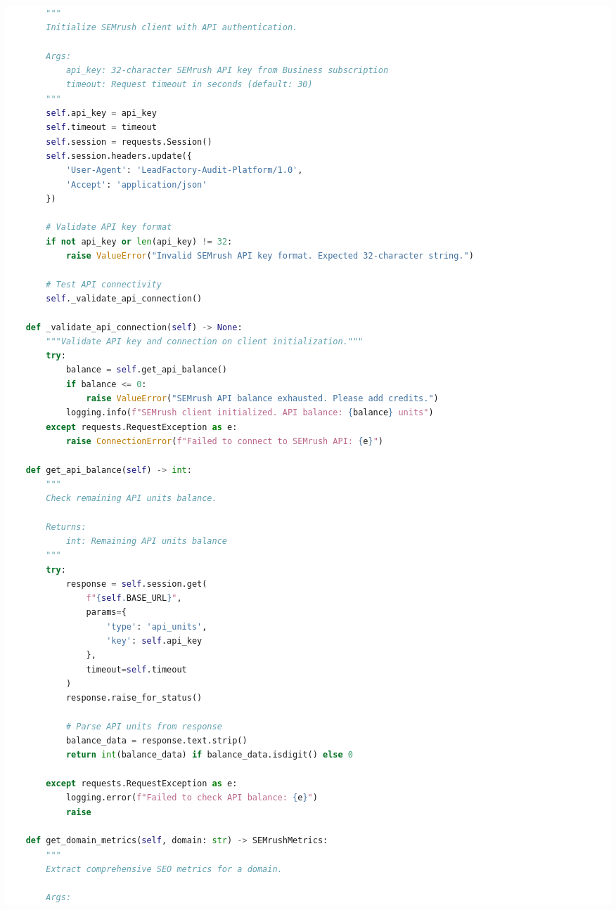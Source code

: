 ```python
        """
        Initialize SEMrush client with API authentication.
        
        Args:
            api_key: 32-character SEMrush API key from Business subscription
            timeout: Request timeout in seconds (default: 30)
        """
        self.api_key = api_key
        self.timeout = timeout
        self.session = requests.Session()
        self.session.headers.update({
            'User-Agent': 'LeadFactory-Audit-Platform/1.0',
            'Accept': 'application/json'
        })
        
        # Validate API key format
        if not api_key or len(api_key) != 32:
            raise ValueError("Invalid SEMrush API key format. Expected 32-character string.")
        
        # Test API connectivity
        self._validate_api_connection()
    
    def _validate_api_connection(self) -> None:
        """Validate API key and connection on client initialization."""
        try:
            balance = self.get_api_balance()
            if balance <= 0:
                raise ValueError("SEMrush API balance exhausted. Please add credits.")
            logging.info(f"SEMrush client initialized. API balance: {balance} units")
        except requests.RequestException as e:
            raise ConnectionError(f"Failed to connect to SEMrush API: {e}")
    
    def get_api_balance(self) -> int:
        """
        Check remaining API units balance.
        
        Returns:
            int: Remaining API units balance
        """
        try:
            response = self.session.get(
                f"{self.BASE_URL}",
                params={
                    'type': 'api_units',
                    'key': self.api_key
                },
                timeout=self.timeout
            )
            response.raise_for_status()
            
            # Parse API units from response
            balance_data = response.text.strip()
            return int(balance_data) if balance_data.isdigit() else 0
            
        except requests.RequestException as e:
            logging.error(f"Failed to check API balance: {e}")
            raise
    
    def get_domain_metrics(self, domain: str) -> SEMrushMetrics:
        """
        Extract comprehensive SEO metrics for a domain.
        
        Args:
```